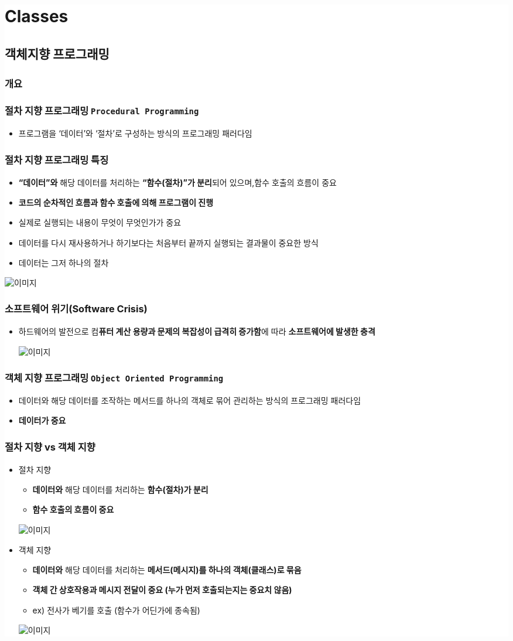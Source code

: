 # Classes

## 객체지향 프로그래밍

### 개요

### 절차 지향 프로그래밍 `Procedural Programming`

- 프로그램을 ‘데이터’와 ‘절차’로 구성하는 방식의 프로그래밍 패러다임

### 절차 지향 프로그래밍 특징

- **“데이터”와** 해당 데이터를 처리하는 **“함수(절차)”가 분리**되어 있으며,함수 호출의 흐름이 중요
  
- **코드의 순차적인 흐름과 함수 호출에 의해 프로그램이 진행**
  
- 실제로 실행되는 내용이 무엇이 무엇인가가 중요
  
- 데이터를 다시 재사용하거나 하기보다는 처음부터 끝까지 실행되는 결과물이 중요한 방식
  
- 데이터는 그저 하나의 절차

![이미지](https://camo.githubusercontent.com/7293f1321d439ac41c658fe59d32ba8228e3d8e899627fd248b77816be913fda/68747470733a2f2f6769746875622e636f6d2f72616775363936332f54494c2f6173736574732f33323338383237302f63633064623561312d383230302d343039622d386239302d633432656137383233633731)

### 소프트웨어 위기(Software Crisis)

- 하드웨어의 발전으로 컴**퓨터 계산 용량과 문제의 복잡성이 급격히 증가함**에 따라 **소프트웨어에 발생한 충격**
    
    ![이미지](https://camo.githubusercontent.com/ce5a521541c0e1de5785f3300f42b1fb1b048e68db1ab91889ec740c8594323e/68747470733a2f2f6769746875622e636f6d2f72616775363936332f54494c2f6173736574732f33323338383237302f65323531643234662d373831642d343663612d623664642d353666316332633865396431)
    

### 객체 지향 프로그래밍 `Object Oriented Programming`

- 데이터와 해당 데이터를 조작하는 메서드를 하나의 객체로 묶어 관리하는 방식의 프로그래밍 패러다임

- **데이터가 중요**

### 절차 지향 vs 객체 지향

- 절차 지향
    - **데이터와** 해당 데이터를 처리하는 **함수(절차)가 분리**
    
    - **함수 호출의 흐름이 중요**
    
    ![이미지](https://camo.githubusercontent.com/824b900606021fbff6d8af2fe42dd67d2f0cdee979b3d258b7f724e7d4ccdb2e/68747470733a2f2f6769746875622e636f6d2f72616775363936332f54494c2f6173736574732f33323338383237302f66383466663264362d663733652d343130352d393532382d616431376137653731373464)
    
- 객체 지향
    - **데이터와** 해당 데이터를 처리하는 **메서드(메시지)를 하나의 객체(클래스)로 묶음**
    
    - **객체 간 상호작용과 메시지 전달이 중요 (누가 먼저 호출되는지는 중요치 않음)**
    
    - ex) 전사가 베기를 호출 (함수가 어딘가에 종속됨)
    
    ![이미지](https://camo.githubusercontent.com/d8077d0d6c4f8735113bca69f5c3a6f087f3b07233f1354abbf7e47d3b513f28/68747470733a2f2f6769746875622e636f6d2f72616775363936332f54494c2f6173736574732f33323338383237302f37343330363534632d643532642d346366382d396165342d616638336633383336396238)
    